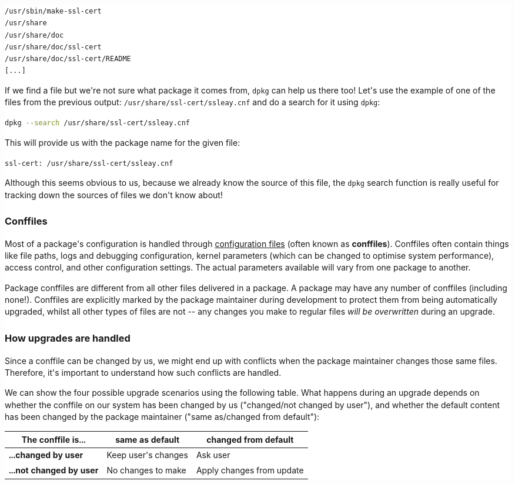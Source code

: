```text
/usr/sbin/make-ssl-cert
/usr/share
/usr/share/doc
/usr/share/doc/ssl-cert
/usr/share/doc/ssl-cert/README
[...]
```

If we find a file but we're not sure what package it comes from, `dpkg` can
help us there too! Let's use the example of one of the files from the previous
output: `/usr/share/ssl-cert/ssleay.cnf` and do a search for it using `dpkg`:

```bash
dpkg --search /usr/share/ssl-cert/ssleay.cnf
```

This will provide us with the package name for the given file:

```bash
ssl-cert: /usr/share/ssl-cert/ssleay.cnf
```

Although this seems obvious to us, because we already know the source of this
file, the `dpkg` search function is really useful for tracking down the sources
of files we don't know about!

### Conffiles

Most of a package's configuration is handled through
[configuration files](https://www.debian.org/doc/debian-policy/ap-pkg-conffiles.html#automatic-handling-of-configuration-files-by-dpkg)
(often known as **conffiles**). Conffiles often contain things like file paths,
logs and debugging configuration, kernel parameters (which can be changed to
optimise system performance), access control, and other configuration settings.
The actual parameters available will vary from one package to another.

Package conffiles are different from all other files delivered in a package.
A package may have any number of conffiles (including none!). Conffiles are
explicitly marked by the package maintainer during development to protect them
from being automatically upgraded, whilst all other types of files are not --
any changes you make to regular files *will be overwritten* during an upgrade. 

### How upgrades are handled

Since a conffile can be changed by us, we might end up with conflicts when the
package maintainer changes those same files. Therefore, it's important to
understand how such conflicts are handled.

We can show the four possible upgrade scenarios using the following table. What
happens during an upgrade depends on whether the conffile on our system has
been changed by us ("changed/not changed by user"), and whether the default
content has been changed by the package maintainer ("same as/changed from
default"):

| The conffile is...          | **same as default**  | **changed from default**  |
| ---                         | ---                  | ---                       |
| **...changed by user**      | Keep user's changes  | Ask user                  |
| **...not changed by user**  | No changes to make   | Apply changes from update |
